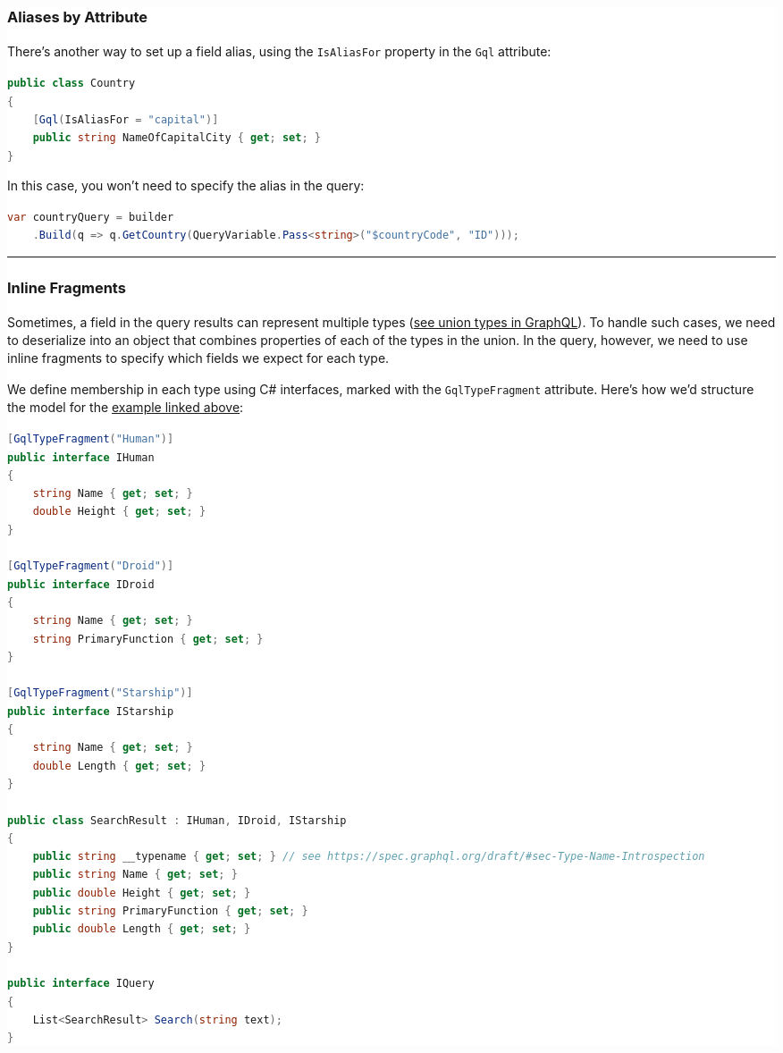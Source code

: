 ### Aliases by Attribute
There’s another way to set up a field alias, using the `IsAliasFor` property in the `Gql` attribute:
```csharp
public class Country
{
    [Gql(IsAliasFor = "capital")]
    public string NameOfCapitalCity { get; set; }
}

```
In this case, you won’t need to specify the alias in the query:
```csharp
var countryQuery = builder
	.Build(q => q.GetCountry(QueryVariable.Pass<string>("$countryCode", "ID")));	
```

---

### Inline Fragments
Sometimes, a field in the query results can represent multiple types ([see union types in GraphQL](https://graphql.org/learn/schema/#union-types)). To handle such cases, we need to deserialize into an object that combines properties of each of the types in the union. In the query, however, we need to use inline fragments to specify which fields we expect for each type. 

We define membership in each type using C# interfaces, marked with the `GqlTypeFragment` attribute. Here’s how we’d structure the model for the [example linked above](https://graphql.org/learn/schema/#union-types):

```csharp
[GqlTypeFragment("Human")]
public interface IHuman
{
    string Name { get; set; }
    double Height { get; set; }
}

[GqlTypeFragment("Droid")]
public interface IDroid
{
    string Name { get; set; }
    string PrimaryFunction { get; set; }
}

[GqlTypeFragment("Starship")]
public interface IStarship
{
    string Name { get; set; }
    double Length { get; set; }
}

public class SearchResult : IHuman, IDroid, IStarship
{
    public string __typename { get; set; } // see https://spec.graphql.org/draft/#sec-Type-Name-Introspection 
    public string Name { get; set; }
    public double Height { get; set; }
    public string PrimaryFunction { get; set; }
    public double Length { get; set; }
}

public interface IQuery
{            
    List<SearchResult> Search(string text);
}
```